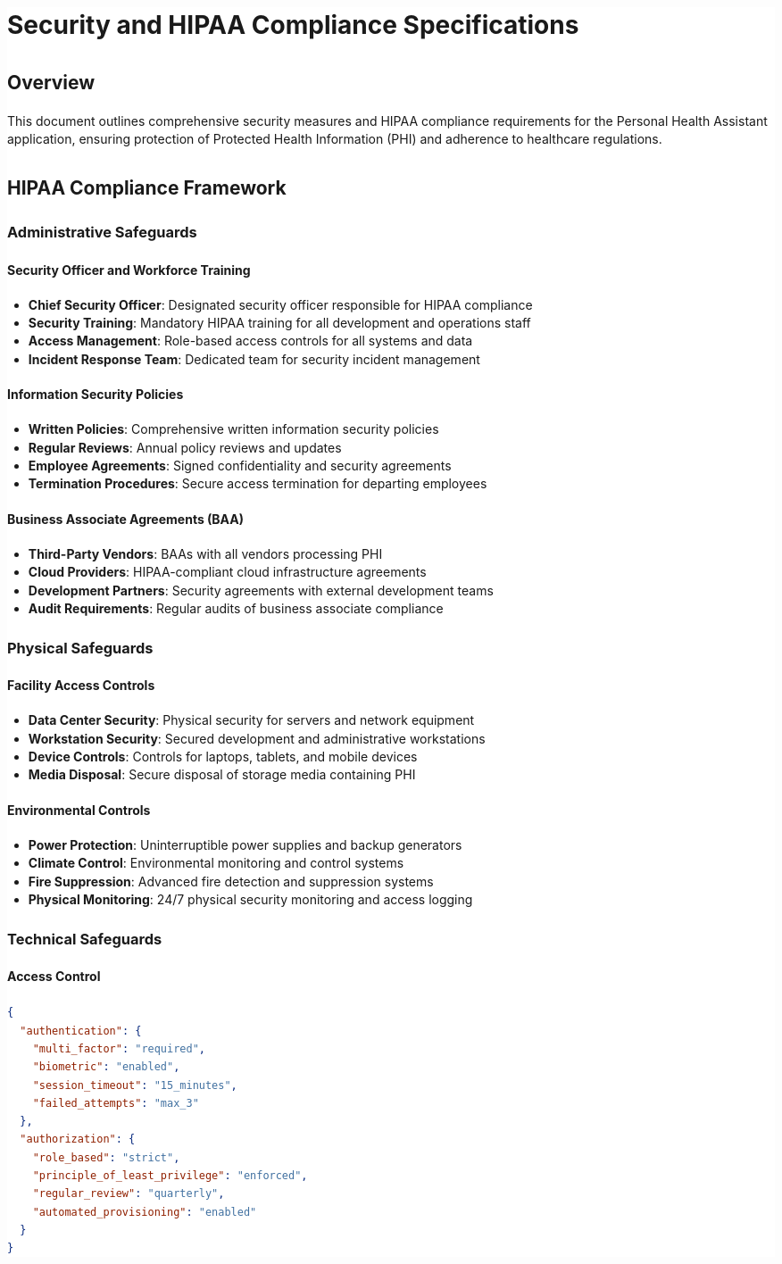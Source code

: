 # Security and HIPAA Compliance Specifications

## Overview
This document outlines comprehensive security measures and HIPAA compliance requirements for the Personal Health Assistant application, ensuring protection of Protected Health Information (PHI) and adherence to healthcare regulations.

## HIPAA Compliance Framework
### Administrative Safeguards
#### Security Officer and Workforce Training
- **Chief Security Officer**: Designated security officer responsible for HIPAA compliance
- **Security Training**: Mandatory HIPAA training for all development and operations staff
- **Access Management**: Role-based access controls for all systems and data
- **Incident Response Team**: Dedicated team for security incident management

#### Information Security Policies
- **Written Policies**: Comprehensive written information security policies
- **Regular Reviews**: Annual policy reviews and updates
- **Employee Agreements**: Signed confidentiality and security agreements
- **Termination Procedures**: Secure access termination for departing employees

#### Business Associate Agreements (BAA)
- **Third-Party Vendors**: BAAs with all vendors processing PHI
- **Cloud Providers**: HIPAA-compliant cloud infrastructure agreements
- **Development Partners**: Security agreements with external development teams
- **Audit Requirements**: Regular audits of business associate compliance

### Physical Safeguards
#### Facility Access Controls
- **Data Center Security**: Physical security for servers and network equipment
- **Workstation Security**: Secured development and administrative workstations
- **Device Controls**: Controls for laptops, tablets, and mobile devices
- **Media Disposal**: Secure disposal of storage media containing PHI

#### Environmental Controls
- **Power Protection**: Uninterruptible power supplies and backup generators
- **Climate Control**: Environmental monitoring and control systems
- **Fire Suppression**: Advanced fire detection and suppression systems
- **Physical Monitoring**: 24/7 physical security monitoring and access logging

### Technical Safeguards
#### Access Control
```json
{
  "authentication": {
    "multi_factor": "required",
    "biometric": "enabled",
    "session_timeout": "15_minutes",
    "failed_attempts": "max_3"
  },
  "authorization": {
    "role_based": "strict",
    "principle_of_least_privilege": "enforced",
    "regular_review": "quarterly",
    "automated_provisioning": "enabled"
  }
}
```
